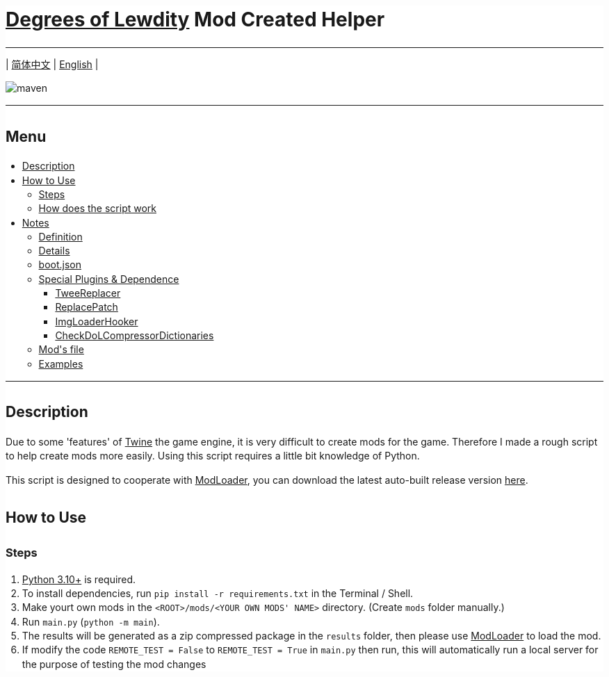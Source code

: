# [Degrees of Lewdity][dol] Mod Created Helper

---
| [简体中文](../../README.md) | [English](README-en.md) |

![maven](https://img.shields.io/badge/python-3.10%2B-blue)

---
## Menu
* [Description](#description)
* [How to Use](#how-to-use)
  * [Steps](#steps)
  * [How does the script work](#how-does-the-script-work)
* [Notes](#notes-about-creating-your-own-mod)
  * [Definition](#definition-)
  * [Details](#details-)
  * [boot.json](#about-bootjson)
  * [Special Plugins & Dependence](#about-special-addon-plugins-and-dependences)
    * [TweeReplacer](#tweereplacer)
    * [ReplacePatch](#replacepatch)
    * [ImgLoaderHooker](#imageloaderhook)
    * [CheckDoLCompressorDictionaries](#checkdolcompressordictionaries)
  * [Mod's file](#about-mods-files)
  * [Examples](#examples)
---

## Description
Due to some 'features' of [Twine](https://twinery.org/) the game engine, it is very difficult to create mods for the game. Therefore I made a rough script to help create mods more easily.
Using this script requires a little bit knowledge of Python.

This script is designed to cooperate with [ModLoader](https://github.com/Lyoko-Jeremie/sugarcube-2-ModLoader), you can download the latest auto-built release version [here](https://github.com/Lyoko-Jeremie/DoLModLoaderBuild/actions/).

## How to Use

### Steps
1. [Python 3.10+](https://www.python.org/downloads/release/python-31011/) is required.
2. To install dependencies, run `pip install -r requirements.txt` in the Terminal / Shell.
3. Make yourt own mods in the `<ROOT>/mods/<YOUR OWN MODS' NAME>` directory. (Create `mods` folder manually.)
4. Run `main.py` (`python -m main`).
5. The results will be generated as a zip compressed package in the `results` folder, then please use [ModLoader](https://github.com/Lyoko-Jeremie/DoLModLoaderBuild/actions/) to load the mod.
6. If modify the code `REMOTE_TEST = False` to `REMOTE_TEST = True` in `main.py` then run, this will automatically run a local server for the purpose of testing the mod changes


[dol]: https://gitgud.io/Vrelnir/degrees-of-lewdity